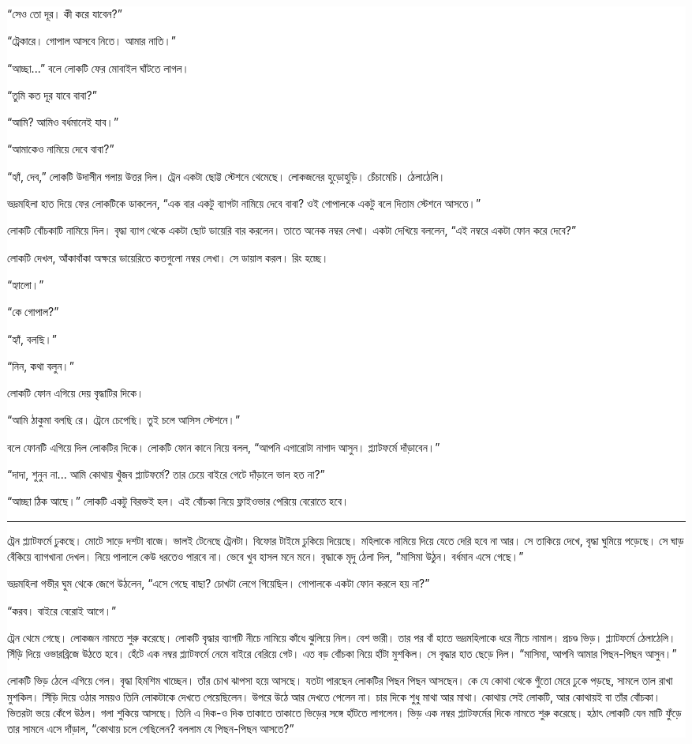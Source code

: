 “সেও তো দূর। কী করে যাবেন?”

“ট্রেকারে। গোপাল আসবে নিতে। আমার নাতি।”

“আচ্ছা...” বলে লোকটি ফের মোবাইল ঘাঁটতে লাগল।

“তুমি কত দূর যাবে বাবা?”

“আমি? আমিও বর্ধমানেই যাব।”

“আমাকেও নামিয়ে দেবে বাবা?”

“হ্যাঁ, দেব,” লোকটি উদাসীন গলায় উত্তর দিল। ট্রেন একটা ছোট্ট স্টেশনে থেমেছে। লোকজনের হুড়োহুড়ি। চেঁচামেচি। ঠেলাঠেলি।

ভদ্রমহিলা হাত দিয়ে ফের লোকটিকে ডাকলেন, “এক বার একটু ব্যাগটা নামিয়ে দেবে বাবা? ওই গোপালকে একটু বলে দিতাম স্টেশনে আসতে।”

লোকটি বোঁচকাটি নামিয়ে দিল। বৃদ্ধা ব্যাগ থেকে একটা ছোট ডায়েরি বার করলেন। তাতে অনেক নম্বর লেখা। একটা দেখিয়ে বললেন, “এই নম্বরে একটা ফোন করে দেবে?”

লোকটি দেখল, আঁকাবাঁকা অক্ষরে ডায়েরিতে কতগুলো নম্বর লেখা। সে ডায়াল করল। রিং হচ্ছে।

“হ্যালো।”

“কে গোপাল?”

“হ্যাঁ, বলছি।”

“নিন, কথা বলুন।”

লোকটি ফোন এগিয়ে দেয় বৃদ্ধাটির দিকে।

“আমি ঠাকুমা বলছি রে। ট্রেনে চেপেছি। তুই চলে আসিস স্টেশনে।”

বলে ফোনটি এগিয়ে দিল লোকটির দিকে। লোকটি ফোন কানে নিয়ে বলল, “আপনি এগারোটা নাগাদ আসুন। প্ল্যাটফর্মে দাঁড়াবেন।”

“দাদা, শুনুন না... আমি কোথায় খুঁজব প্ল্যাটফর্মে? তার চেয়ে বাইরে গেটে দাঁড়ালে ভাল হত না?”

“আচ্ছা ঠিক আছে।” লোকটি একটু বিরক্তই হল। এই বোঁচকা নিয়ে ফ্লাইওভার পেরিয়ে বেরোতে হবে।




*****

ট্রেন প্ল্যাটফর্মে ঢুকছে। মোটে সাড়ে দশটা বাজে। ভালই টেনেছে ট্রেনটা। বিফোর টাইমে ঢুকিয়ে দিয়েছে। মহিলাকে নামিয়ে দিয়ে যেতে দেরি হবে না আর। সে তাকিয়ে দেখে, বৃদ্ধা ঘুমিয়ে পড়েছে। সে ঘাড় বেঁকিয়ে ব্যাগখানা দেখল। নিয়ে পালালে কেউ ধরতেও পারবে না। ভেবে খুব হাসল মনে মনে। বৃদ্ধাকে মৃদু ঠেলা দিল, “মাসিমা উঠুন। বর্ধমান এসে গেছে।” 

ভদ্রমহিলা গভীর ঘুম থেকে জেগে উঠলেন, “এসে গেছে বাছা? চোখটা লেগে গিয়েছিল। গোপালকে একটা ফোন করলে হয় না?”

“করব। বাইরে বেরোই আগে।”

ট্রেন থেমে গেছে। লোকজন নামতে শুরু করেছে। লোকটি বৃদ্ধার ব্যাগটি নীচে নামিয়ে কাঁধে ঝুলিয়ে নিল। বেশ ভারী। তার পর বাঁ হাতে ভদ্রমহিলাকে ধরে নীচে নামাল। প্রচণ্ড ভিড়। প্ল্যাটফর্মে ঠেলাঠেলি। সিঁড়ি দিয়ে ওভারব্রিজে উঠতে হবে। হেঁটে এক নম্বর প্ল্যাটফর্মে নেমে বাইরে বেরিয়ে গেট। এত বড় বোঁচকা নিয়ে হাঁটা মুশকিল। সে বৃদ্ধার হাত ছেড়ে দিল। “মাসিমা, আপনি আমার পিছন-পিছন আসুন।”

লোকটি ভিড় ঠেলে এগিয়ে গেল। বৃদ্ধা হিমশিম খাচ্ছেন। তাঁর চোখ ঝাপসা হয়ে আসছে। যতটা পারছেন লোকটির পিছন পিছন আসছেন। কে যে কোথা থেকে গুঁতো মেরে ঢুকে পড়ছে, সামলে তাল রাখা মুশকিল। সিঁড়ি দিয়ে ওঠার সময়ও তিনি লোকটাকে দেখতে পেয়েছিলেন। উপরে উঠে আর দেখতে পেলেন না। চার দিকে শুধু মাথা আর মাথা। কোথায় সেই লোকটি, আর কোথায়ই বা তাঁর বোঁচকা। ভিতরটা ভয়ে কেঁপে উঠল। গলা শুকিয়ে আসছে। তিনি এ দিক-ও দিক তাকাতে তাকাতে ভিড়ের সঙ্গে হাঁটতে লাগলেন। ভিড় এক নম্বর প্ল্যাটফর্মের দিকে নামতে শুরু করেছে। হঠাৎ লোকটি যেন মাটি ফুঁড়ে তার সামনে এসে দাঁড়াল, “কোথায় চলে গেছিলেন? বললাম যে পিছন-পিছন আসতে?”
